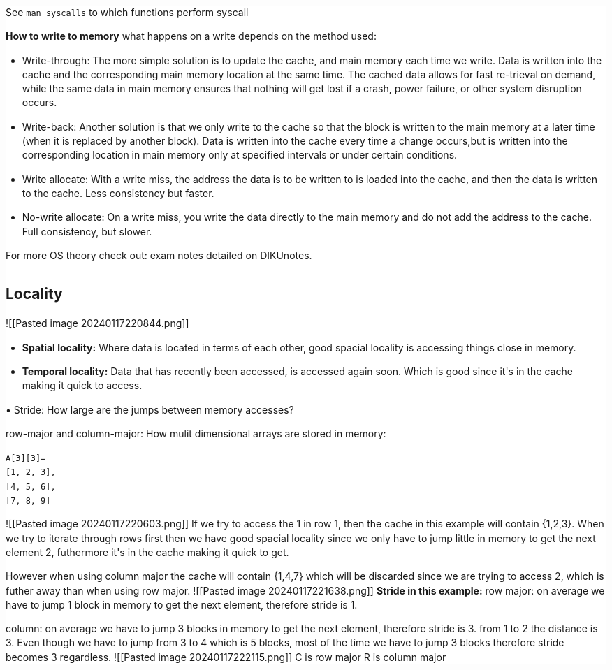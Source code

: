 See `man syscalls` to which functions perform syscall

**How to write to memory**
what happens on a write depends on the method used:
- Write-through: The more simple solution is to update the cache, and main memory each time we write. Data is written into the cache and the corresponding main memory location at the same time. The cached data allows for fast re-trieval on demand, while the same data in main memory ensures that nothing will get lost if a crash, power failure, or other system disruption occurs.

- Write-back: Another solution is that we only write to the cache so that the block is written to the main memory at a later time (when it is replaced by another block). Data is written into the cache every time a change occurs,but is written into the corresponding location in main memory only at specified intervals or under certain conditions.

-  Write allocate: With a write miss, the address the data is to be written to is loaded into the cache, and then the data is written to the cache. Less consistency but faster.

- No-write allocate: On a write miss, you write the data directly to the main memory and do not add the address to the cache. Full consistency, but slower.

For more OS theory check out: exam notes detailed on DIKUnotes.
## Locality 
![[Pasted image 20240117220844.png]]
- **Spatial locality:** Where data is located in terms of each other, good spacial locality is accessing things close in memory. 

- **Temporal locality:** Data that has recently been accessed, is accessed again soon. Which is good since it's in the cache making it quick to access. 


• Stride: How large are the jumps between memory accesses?

row-major and column-major: How mulit dimensional arrays are stored in memory:
```
A[3][3]=
[1, 2, 3],
[4, 5, 6],
[7, 8, 9]
```
![[Pasted image 20240117220603.png]]
If we try to access the 1 in row 1, then the cache in this example will contain {1,2,3}. When we try to iterate through rows first then we have good spacial locality since we only have to jump little in memory to get the next element 2, futhermore it's in the cache making it quick to get. 

However when using column major the cache will contain {1,4,7} which will be discarded since we are trying to access 2, which is futher away than when using row major.
![[Pasted image 20240117221638.png]]
**Stride in this example:**
row major: on average we have to jump 1 block in memory to get the next element, therefore stride is 1.

column: on average we have to jump 3 blocks in memory to get the next element, therefore stride is 3. from 1 to 2 the distance is 3. Even though we have to jump from 3 to 4 which is 5 blocks, most of the time we have to jump 3 blocks therefore stride becomes 3 regardless. 
![[Pasted image 20240117222115.png]]
C is row major
R is column major
